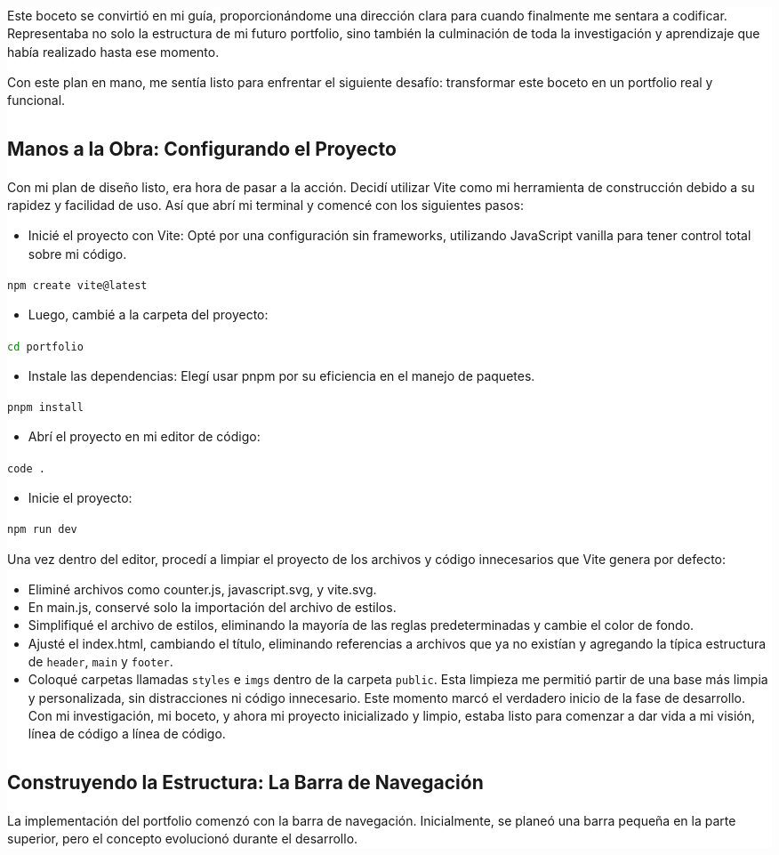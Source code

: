 Este boceto se convirtió en mi guía, proporcionándome una dirección clara para cuando finalmente me sentara a codificar. Representaba no solo la estructura de mi futuro portfolio, sino también la culminación de toda la investigación y aprendizaje que había realizado hasta ese momento.

Con este plan en mano, me sentía listo para enfrentar el siguiente desafío: transformar este boceto en un portfolio real y funcional.

## Manos a la Obra: Configurando el Proyecto

Con mi plan de diseño listo, era hora de pasar a la acción. Decidí utilizar Vite como mi herramienta de construcción debido a su rapidez y facilidad de uso. Así que abrí mi terminal y comencé con los siguientes pasos:

- Inicié el proyecto con Vite: Opté por una configuración sin frameworks, utilizando JavaScript vanilla para tener control total sobre mi código.
```bash
npm create vite@latest
```
- Luego, cambié a la carpeta del proyecto:
```bash
cd portfolio
```
- Instale las dependencias: Elegí usar pnpm por su eficiencia en el manejo de paquetes.
```bash
pnpm install
```
- Abrí el proyecto en mi editor de código:
```bash
code .
```
- Inicie el proyecto:
```bash
npm run dev
```
Una vez dentro del editor, procedí a limpiar el proyecto de los archivos y código innecesarios que Vite genera por defecto:
- Eliminé archivos como counter.js, javascript.svg, y vite.svg.
- En main.js, conservé solo la importación del archivo de estilos.
- Simplifiqué el archivo de estilos, eliminando la mayoría de las reglas predeterminadas y cambie el color de fondo.
- Ajusté el index.html, cambiando el título, eliminando referencias a archivos que ya no existían y agregando la típica estructura de `header`, `main` y `footer`.
- Coloqué carpetas llamadas `styles` e `imgs` dentro de la carpeta `public`.
Esta limpieza me permitió partir de una base más limpia y personalizada, sin distracciones ni código innecesario.
Este momento marcó el verdadero inicio de la fase de desarrollo. Con mi investigación, mi boceto, y ahora mi proyecto inicializado y limpio, estaba listo para comenzar a dar vida a mi visión, línea de código a línea de código.

## Construyendo la Estructura: La Barra de Navegación

La implementación del portfolio comenzó con la barra de navegación. Inicialmente, se planeó una barra pequeña en la parte superior, pero el concepto evolucionó durante el desarrollo.
